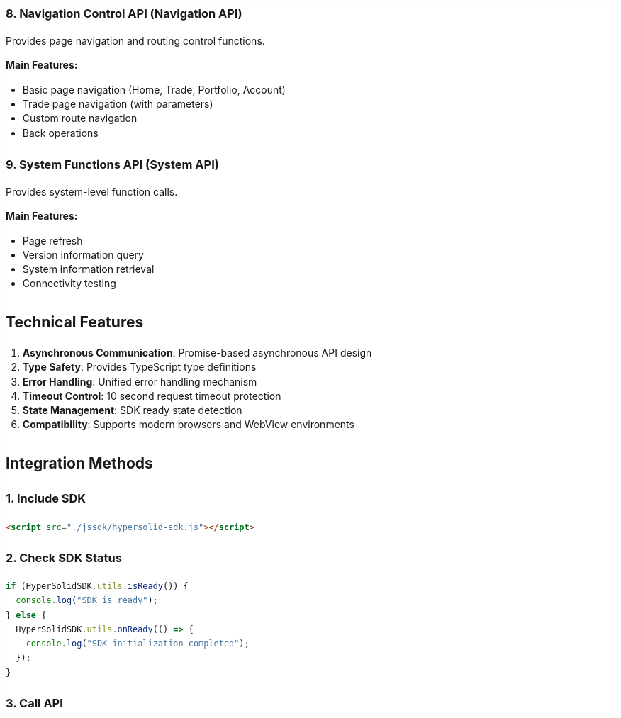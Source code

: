 ### 8. Navigation Control API (Navigation API)

Provides page navigation and routing control functions.

**Main Features:**

- Basic page navigation (Home, Trade, Portfolio, Account)
- Trade page navigation (with parameters)
- Custom route navigation
- Back operations

### 9. System Functions API (System API)

Provides system-level function calls.

**Main Features:**

- Page refresh
- Version information query
- System information retrieval
- Connectivity testing

## Technical Features

1. **Asynchronous Communication**: Promise-based asynchronous API design
2. **Type Safety**: Provides TypeScript type definitions
3. **Error Handling**: Unified error handling mechanism
4. **Timeout Control**: 10 second request timeout protection
5. **State Management**: SDK ready state detection
6. **Compatibility**: Supports modern browsers and WebView environments

## Integration Methods

### 1. Include SDK

```html
<script src="./jssdk/hypersolid-sdk.js"></script>
```

### 2. Check SDK Status

```javascript
if (HyperSolidSDK.utils.isReady()) {
  console.log("SDK is ready");
} else {
  HyperSolidSDK.utils.onReady(() => {
    console.log("SDK initialization completed");
  });
}
```

### 3. Call API
